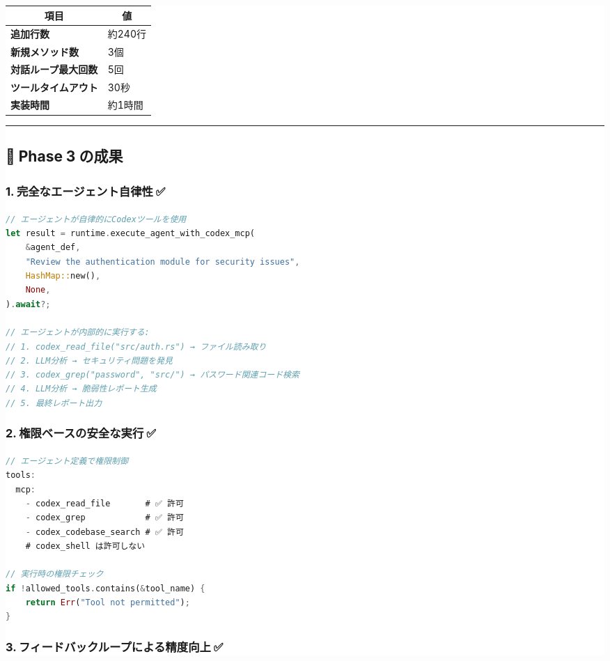 | 項目 | 値 |
|------|-----|
| **追加行数** | 約240行 |
| **新規メソッド数** | 3個 |
| **対話ループ最大回数** | 5回 |
| **ツールタイムアウト** | 30秒 |
| **実装時間** | 約1時間 |

---

## 🎁 Phase 3 の成果

### 1. **完全なエージェント自律性** ✅

```rust
// エージェントが自律的にCodexツールを使用
let result = runtime.execute_agent_with_codex_mcp(
    &agent_def,
    "Review the authentication module for security issues",
    HashMap::new(),
    None,
).await?;

// エージェントが内部的に実行する:
// 1. codex_read_file("src/auth.rs") → ファイル読み取り
// 2. LLM分析 → セキュリティ問題を発見
// 3. codex_grep("password", "src/") → パスワード関連コード検索
// 4. LLM分析 → 脆弱性レポート生成
// 5. 最終レポート出力
```

### 2. **権限ベースの安全な実行** ✅

```rust
// エージェント定義で権限制御
tools:
  mcp:
    - codex_read_file       # ✅ 許可
    - codex_grep            # ✅ 許可
    - codex_codebase_search # ✅ 許可
    # codex_shell は許可しない

// 実行時の権限チェック
if !allowed_tools.contains(&tool_name) {
    return Err("Tool not permitted");
}
```

### 3. **フィードバックループによる精度向上** ✅
